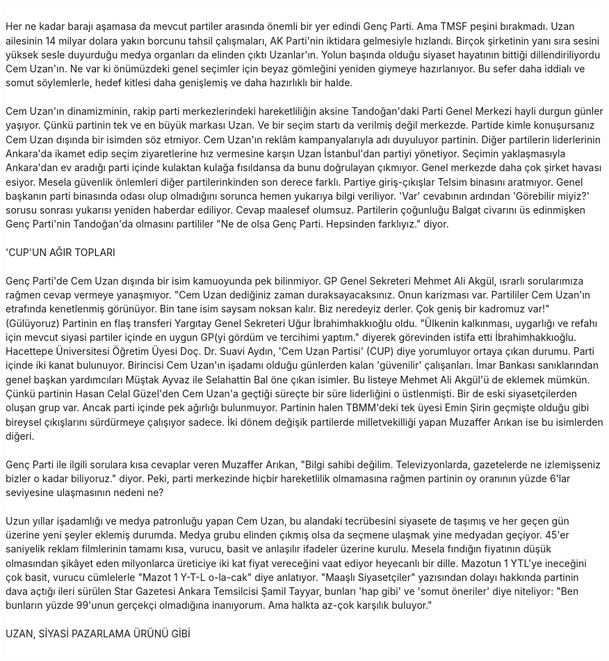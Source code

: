    <br/>
   Her ne kadar barajı aşamasa da mevcut partiler arasında önemli bir yer edindi Genç Parti. Ama TMSF peşini bırakmadı. Uzan ailesinin 14 milyar dolara yakın borcunu tahsil çalışmaları, AK Parti'nin iktidara gelmesiyle hızlandı. Birçok şirketinin yanı sıra sesini yüksek sesle duyurduğu medya organları da elinden çıktı Uzanlar'ın. Yolun başında olduğu siyaset hayatının bittiği dillendiriliyordu Cem Uzan'ın. Ne var ki önümüzdeki genel seçimler için beyaz gömleğini yeniden giymeye hazırlanıyor. Bu sefer daha iddialı ve somut söylemlerle, hedef kitlesi daha genişlemiş ve daha hazırlıklı bir halde.
   <br/>
   <br/>
   Cem Uzan'ın dinamizminin, rakip parti merkezlerindeki hareketliliğin aksine Tandoğan'daki Parti Genel Merkezi hayli durgun günler yaşıyor. Çünkü partinin tek ve en büyük markası Uzan. Ve bir seçim startı da verilmiş değil merkezde. Partide kimle konuşursanız Cem Uzan dışında bir isimden söz etmiyor. Cem Uzan'ın reklâm kampanyalarıyla adı duyuluyor partinin. Diğer partilerin liderlerinin Ankara'da ikamet edip seçim ziyaretlerine hız vermesine karşın Uzan İstanbul'dan partiyi yönetiyor. Seçimin yaklaşmasıyla Ankara'dan ev aradığı parti içinde kulaktan kulağa fısıldansa da bunu doğrulayan çıkmıyor. Genel merkezde daha çok şirket havası esiyor. Mesela güvenlik önlemleri diğer partilerinkinden son derece farklı. Partiye giriş-çıkışlar Telsim binasını aratmıyor. Genel başkanın parti binasında odası olup olmadığını sorunca hemen yukarıya bilgi veriliyor. 'Var' cevabının ardından 'Görebilir miyiz?' sorusu sonrası yukarısı yeniden haberdar ediliyor. Cevap maalesef olumsuz. Partilerin çoğunluğu Balgat civarını üs edinmişken Genç Parti'nin Tandoğan'da olmasını partililer "Ne de olsa Genç Parti. Hepsinden farklıyız." diyor.
   <br/>
   <br/>
   'CUP'UN AĞIR TOPLARI
   <br/>
   <br/>
   Genç Parti'de Cem Uzan dışında bir isim kamuoyunda pek bilinmiyor. GP Genel Sekreteri Mehmet Ali Akgül, ısrarlı sorularımıza rağmen cevap vermeye yanaşmıyor. "Cem Uzan dediğiniz zaman duraksayacaksınız. Onun karizması var. Partililer Cem Uzan'ın etrafında kenetlenmiş görünüyor. Bin tane isim saysam noksan kalır. Biz neredeyiz derler. Çok geniş bir kadromuz var!" (Gülüyoruz) Partinin en flaş transferi Yargıtay Genel Sekreteri Uğur İbrahimhakkıoğlu oldu. "Ülkenin kalkınması, uygarlığı ve refahı için mevcut siyasi partiler içinde en uygun GP(yi gördüm ve tercihimi yaptım." diyerek görevinden istifa etti İbrahimhakkıoğlu.  Hacettepe Üniversitesi Öğretim Üyesi Doç. Dr. Suavi Aydın, 'Cem Uzan Partisi' (CUP) diye yorumluyor ortaya çıkan durumu. Parti içinde iki kanat bulunuyor. Birincisi Cem Uzan'ın işadamı olduğu günlerden kalan 'güvenilir' çalışanları. İmar Bankası sanıklarından genel başkan yardımcıları Müştak Ayvaz ile Selahattin Bal öne çıkan isimler. Bu listeye Mehmet Ali Akgül'ü de eklemek mümkün. Çünkü partinin Hasan Celal Güzel'den Cem Uzan'a geçtiği süreçte bir süre liderliğini o üstlenmişti. Bir de eski siyasetçilerden oluşan grup var. Ancak parti içinde pek ağırlığı bulunmuyor. Partinin halen TBMM'deki tek üyesi Emin Şirin geçmişte olduğu gibi bireysel çıkışlarını sürdürmeye çalışıyor sadece. İki dönem değişik partilerde milletvekilliği yapan Muzaffer Arıkan ise bu isimlerden diğeri.
   <br/>
   <br/>
   Genç Parti ile ilgili sorulara kısa cevaplar veren Muzaffer Arıkan,  "Bilgi sahibi değilim. Televizyonlarda, gazetelerde ne izlemişseniz bizler o kadar biliyoruz." diyor. Peki, parti merkezinde hiçbir hareketlilik olmamasına rağmen partinin oy oranının yüzde 6'lar seviyesine ulaşmasının nedeni ne?
   <br/>
   <br/>
   Uzun yıllar işadamlığı ve medya patronluğu yapan Cem Uzan, bu alandaki tecrübesini siyasete de taşımış ve her geçen gün üzerine yeni şeyler eklemiş durumda. Medya grubu elinden çıkmış olsa da seçmene ulaşmak yine medyadan geçiyor. 45'er saniyelik reklam filmlerinin tamamı kısa, vurucu, basit ve anlaşılır ifadeler üzerine kurulu. Mesela fındığın fiyatının düşük olmasından şikâyet eden milyonlarca üreticiye iki kat fiyat vereceğini vaat ediyor heyecanlı bir dille. Mazotun 1 YTL'ye ineceğini çok basit, vurucu cümlelerle "Mazot 1 Y-T-L o-la-cak" diye anlatıyor. "Maaşlı Siyasetçiler" yazısından dolayı hakkında partinin dava açtığı ileri sürülen Star Gazetesi Ankara Temsilcisi Şamil Tayyar, bunları 'hap gibi' ve 'somut öneriler' diye niteliyor: "Ben bunların yüzde 99'unun gerçekçi olmadığına inanıyorum. Ama halkta az-çok karşılık buluyor."
   <br/>
   <br/>
   UZAN, SİYASİ PAZARLAMA ÜRÜNÜ GİBİ
   <br/>
   <br/>